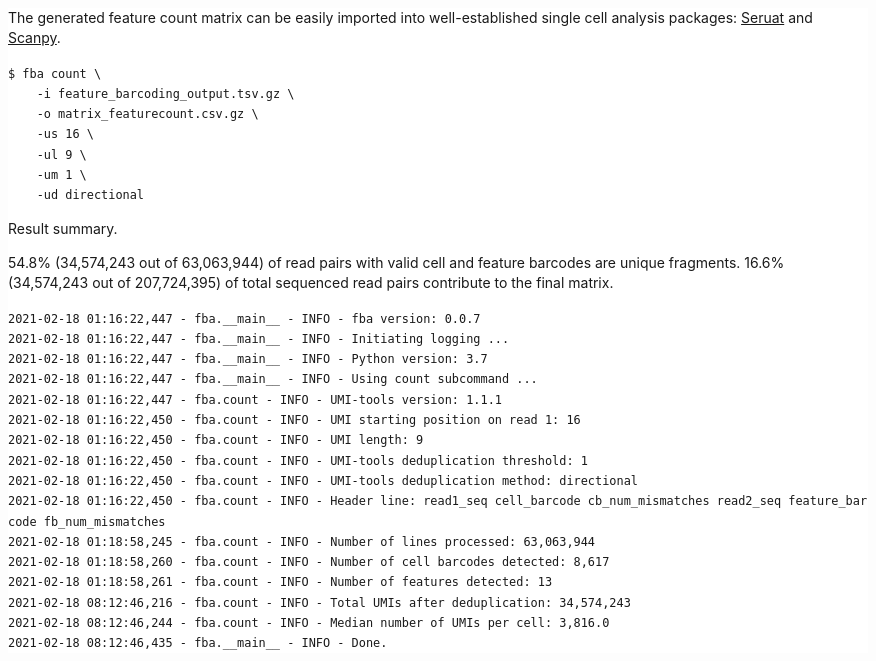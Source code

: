 The generated feature count matrix can be easily imported into well-established single cell analysis packages: [Seruat](https://satijalab.org/seurat/) and [Scanpy](https://scanpy.readthedocs.io/en/stable/).

```shell
$ fba count \
    -i feature_barcoding_output.tsv.gz \
    -o matrix_featurecount.csv.gz \
    -us 16 \
    -ul 9 \
    -um 1 \
    -ud directional
```

Result summary.

54.8% (34,574,243 out of 63,063,944) of read pairs with valid cell and feature barcodes are unique fragments. 16.6% (34,574,243 out of 207,724,395) of total sequenced read pairs contribute to the final matrix.

```shell
2021-02-18 01:16:22,447 - fba.__main__ - INFO - fba version: 0.0.7
2021-02-18 01:16:22,447 - fba.__main__ - INFO - Initiating logging ...
2021-02-18 01:16:22,447 - fba.__main__ - INFO - Python version: 3.7
2021-02-18 01:16:22,447 - fba.__main__ - INFO - Using count subcommand ...
2021-02-18 01:16:22,447 - fba.count - INFO - UMI-tools version: 1.1.1
2021-02-18 01:16:22,450 - fba.count - INFO - UMI starting position on read 1: 16
2021-02-18 01:16:22,450 - fba.count - INFO - UMI length: 9
2021-02-18 01:16:22,450 - fba.count - INFO - UMI-tools deduplication threshold: 1
2021-02-18 01:16:22,450 - fba.count - INFO - UMI-tools deduplication method: directional
2021-02-18 01:16:22,450 - fba.count - INFO - Header line: read1_seq cell_barcode cb_num_mismatches read2_seq feature_barcode fb_num_mismatches
2021-02-18 01:18:58,245 - fba.count - INFO - Number of lines processed: 63,063,944
2021-02-18 01:18:58,260 - fba.count - INFO - Number of cell barcodes detected: 8,617
2021-02-18 01:18:58,261 - fba.count - INFO - Number of features detected: 13
2021-02-18 08:12:46,216 - fba.count - INFO - Total UMIs after deduplication: 34,574,243
2021-02-18 08:12:46,244 - fba.count - INFO - Median number of UMIs per cell: 3,816.0
2021-02-18 08:12:46,435 - fba.__main__ - INFO - Done.
```

